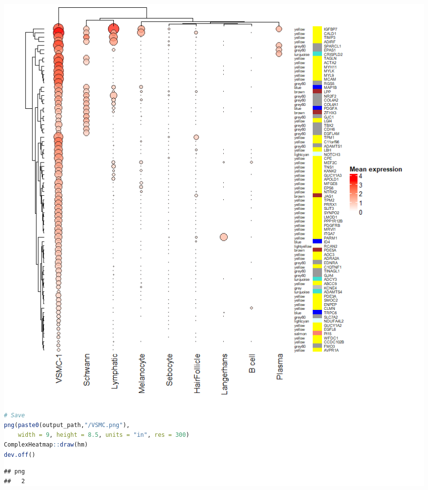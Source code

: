 ![](09_Broad_single_cell_heatmaps_files/figure-gfm/unnamed-chunk-18-1.png)

``` r
# Save
png(paste0(output_path,"/VSMC.png"), 
    width = 9, height = 8.5, units = "in", res = 300)
ComplexHeatmap::draw(hm)
dev.off()
```

    ## png 
    ##   2
